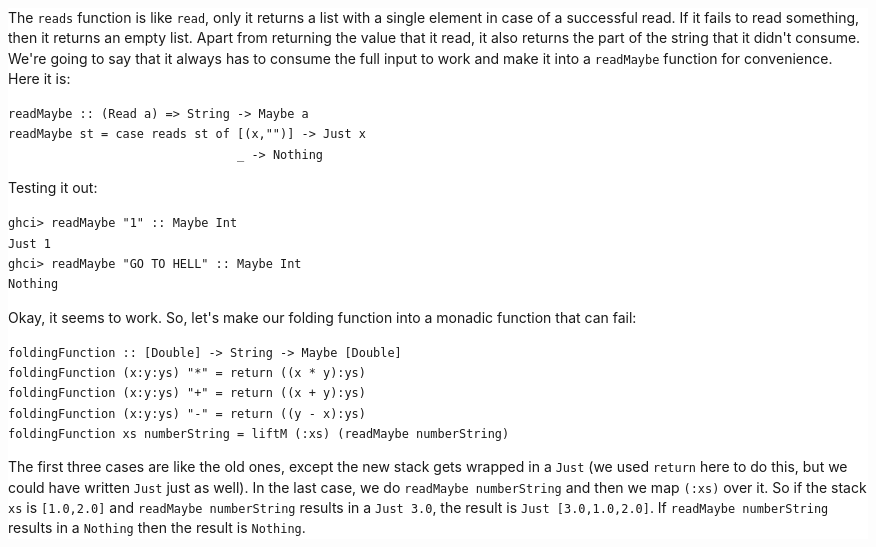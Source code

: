 
The `reads` function is like
`read`,
only it returns a list with a single element in
case of a successful read.
If it fails to read something,
then it returns an
empty list.
Apart from returning the value that it read,
it also returns the
part of the string that it didn't consume.
We're going to say that it always has
to consume the full input to work and make it into a `readMaybe` function
for convenience.
Here it is:




    readMaybe :: (Read a) => String -> Maybe a
    readMaybe st = case reads st of [(x,"")] -> Just x
                                    _ -> Nothing




Testing it out:




    ghci> readMaybe "1" :: Maybe Int
    Just 1
    ghci> readMaybe "GO TO HELL" :: Maybe Int
    Nothing




Okay,
it seems to work.
So,
let's make our folding function into a monadic
function that can fail:




    foldingFunction :: [Double] -> String -> Maybe [Double]
    foldingFunction (x:y:ys) "*" = return ((x * y):ys)
    foldingFunction (x:y:ys) "+" = return ((x + y):ys)
    foldingFunction (x:y:ys) "-" = return ((y - x):ys)
    foldingFunction xs numberString = liftM (:xs) (readMaybe numberString)




The first three cases are like the old ones,
except the new stack gets
wrapped in a `Just` (we used `return` here to do this,
but we could have written
`Just` just as well).
In the last case,
we do
`readMaybe numberString` and then we map `(:xs)` over it.
So if the stack `xs`
is `[1.0,2.0]` and `readMaybe numberString` results in a `Just 3.0`,
the result
is `Just [3.0,1.0,2.0]`.
If `readMaybe numberString` results in a `Nothing` then the result is `Nothing`.
